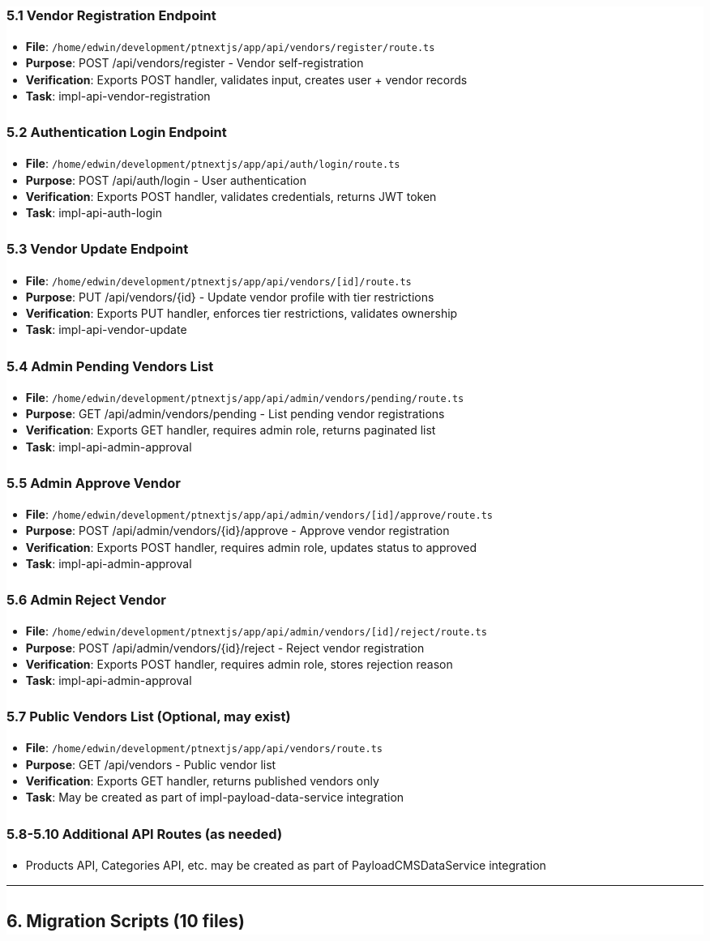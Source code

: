### 5.1 Vendor Registration Endpoint
- **File**: `/home/edwin/development/ptnextjs/app/api/vendors/register/route.ts`
- **Purpose**: POST /api/vendors/register - Vendor self-registration
- **Verification**: Exports POST handler, validates input, creates user + vendor records
- **Task**: impl-api-vendor-registration

### 5.2 Authentication Login Endpoint
- **File**: `/home/edwin/development/ptnextjs/app/api/auth/login/route.ts`
- **Purpose**: POST /api/auth/login - User authentication
- **Verification**: Exports POST handler, validates credentials, returns JWT token
- **Task**: impl-api-auth-login

### 5.3 Vendor Update Endpoint
- **File**: `/home/edwin/development/ptnextjs/app/api/vendors/[id]/route.ts`
- **Purpose**: PUT /api/vendors/{id} - Update vendor profile with tier restrictions
- **Verification**: Exports PUT handler, enforces tier restrictions, validates ownership
- **Task**: impl-api-vendor-update

### 5.4 Admin Pending Vendors List
- **File**: `/home/edwin/development/ptnextjs/app/api/admin/vendors/pending/route.ts`
- **Purpose**: GET /api/admin/vendors/pending - List pending vendor registrations
- **Verification**: Exports GET handler, requires admin role, returns paginated list
- **Task**: impl-api-admin-approval

### 5.5 Admin Approve Vendor
- **File**: `/home/edwin/development/ptnextjs/app/api/admin/vendors/[id]/approve/route.ts`
- **Purpose**: POST /api/admin/vendors/{id}/approve - Approve vendor registration
- **Verification**: Exports POST handler, requires admin role, updates status to approved
- **Task**: impl-api-admin-approval

### 5.6 Admin Reject Vendor
- **File**: `/home/edwin/development/ptnextjs/app/api/admin/vendors/[id]/reject/route.ts`
- **Purpose**: POST /api/admin/vendors/{id}/reject - Reject vendor registration
- **Verification**: Exports POST handler, requires admin role, stores rejection reason
- **Task**: impl-api-admin-approval

### 5.7 Public Vendors List (Optional, may exist)
- **File**: `/home/edwin/development/ptnextjs/app/api/vendors/route.ts`
- **Purpose**: GET /api/vendors - Public vendor list
- **Verification**: Exports GET handler, returns published vendors only
- **Task**: May be created as part of impl-payload-data-service integration

### 5.8-5.10 Additional API Routes (as needed)
- Products API, Categories API, etc. may be created as part of PayloadCMSDataService integration

---

## 6. Migration Scripts (10 files)
